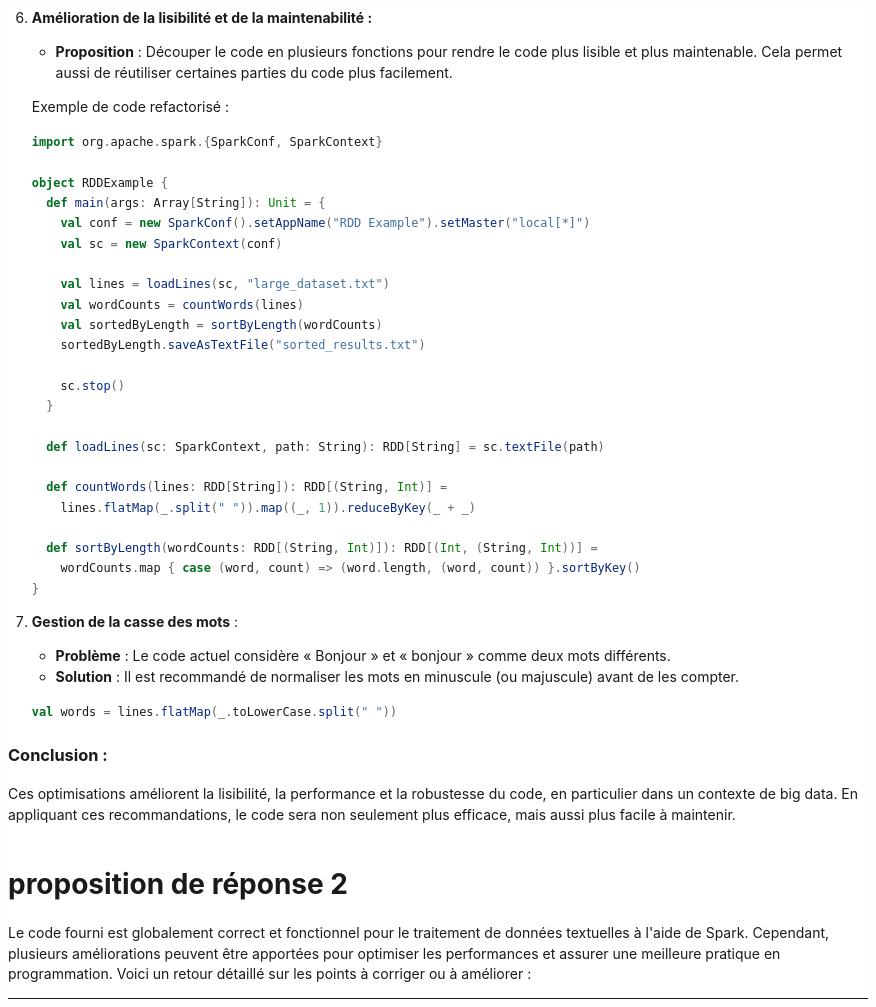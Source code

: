 6. **Amélioration de la lisibilité et de la maintenabilité :**
   - **Proposition** : Découper le code en plusieurs fonctions pour rendre le code plus lisible et plus maintenable. Cela permet aussi de réutiliser certaines parties du code plus facilement.
   
   Exemple de code refactorisé :

   ```scala
   import org.apache.spark.{SparkConf, SparkContext}

   object RDDExample {
     def main(args: Array[String]): Unit = {
       val conf = new SparkConf().setAppName("RDD Example").setMaster("local[*]")
       val sc = new SparkContext(conf)

       val lines = loadLines(sc, "large_dataset.txt")
       val wordCounts = countWords(lines)
       val sortedByLength = sortByLength(wordCounts)
       sortedByLength.saveAsTextFile("sorted_results.txt")

       sc.stop()
     }

     def loadLines(sc: SparkContext, path: String): RDD[String] = sc.textFile(path)

     def countWords(lines: RDD[String]): RDD[(String, Int)] = 
       lines.flatMap(_.split(" ")).map((_, 1)).reduceByKey(_ + _)

     def sortByLength(wordCounts: RDD[(String, Int)]): RDD[(Int, (String, Int))] = 
       wordCounts.map { case (word, count) => (word.length, (word, count)) }.sortByKey()
   }
   ```

7. **Gestion de la casse des mots** :
   - **Problème** : Le code actuel considère « Bonjour » et « bonjour » comme deux mots différents.
   - **Solution** : Il est recommandé de normaliser les mots en minuscule (ou majuscule) avant de les compter.
   
   ```scala
   val words = lines.flatMap(_.toLowerCase.split(" "))
   ```

### Conclusion :
Ces optimisations améliorent la lisibilité, la performance et la robustesse du code, en particulier dans un contexte de big data. En appliquant ces recommandations, le code sera non seulement plus efficace, mais aussi plus facile à maintenir.



# proposition de réponse 2



Le code fourni est globalement correct et fonctionnel pour le traitement de données textuelles à l'aide de Spark. Cependant, plusieurs améliorations peuvent être apportées pour optimiser les performances et assurer une meilleure pratique en programmation. Voici un retour détaillé sur les points à corriger ou à améliorer :

---